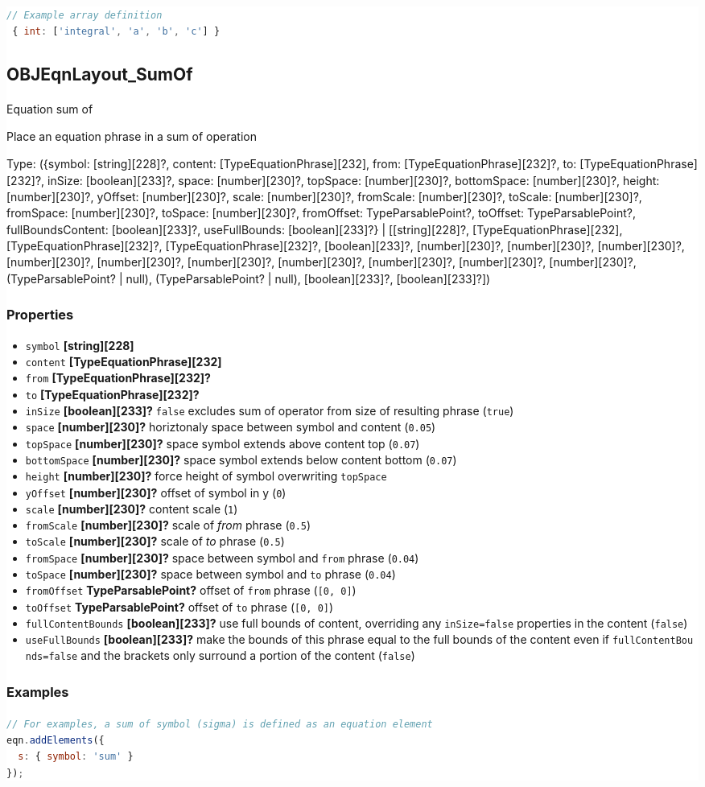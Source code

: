 ```javascript
// Example array definition
 { int: ['integral', 'a', 'b', 'c'] }
```

## OBJEqnLayout_SumOf

Equation sum of

Place an equation phrase in a sum of operation

Type: ({symbol: [string][228]?, content: [TypeEquationPhrase][232], from: [TypeEquationPhrase][232]?, to: [TypeEquationPhrase][232]?, inSize: [boolean][233]?, space: [number][230]?, topSpace: [number][230]?, bottomSpace: [number][230]?, height: [number][230]?, yOffset: [number][230]?, scale: [number][230]?, fromScale: [number][230]?, toScale: [number][230]?, fromSpace: [number][230]?, toSpace: [number][230]?, fromOffset: TypeParsablePoint?, toOffset: TypeParsablePoint?, fullBoundsContent: [boolean][233]?, useFullBounds: [boolean][233]?} | \[[string][228]?, [TypeEquationPhrase][232], [TypeEquationPhrase][232]?, [TypeEquationPhrase][232]?, [boolean][233]?, [number][230]?, [number][230]?, [number][230]?, [number][230]?, [number][230]?, [number][230]?, [number][230]?, [number][230]?, [number][230]?, [number][230]?, (TypeParsablePoint? | null), (TypeParsablePoint? | null), [boolean][233]?, [boolean][233]?])

### Properties

-   `symbol` **[string][228]** 
-   `content` **[TypeEquationPhrase][232]** 
-   `from` **[TypeEquationPhrase][232]?** 
-   `to` **[TypeEquationPhrase][232]?** 
-   `inSize` **[boolean][233]?** `false` excludes sum of operator from size of
    resulting phrase (`true`)
-   `space` **[number][230]?** horiztonaly space between symbol and content (`0.05`)
-   `topSpace` **[number][230]?** space symbol extends above content top (`0.07`)
-   `bottomSpace` **[number][230]?** space symbol extends below content bottom (`0.07`)
-   `height` **[number][230]?** force height of symbol overwriting `topSpace`
-   `yOffset` **[number][230]?** offset of symbol in y (`0`)
-   `scale` **[number][230]?** content scale (`1`)
-   `fromScale` **[number][230]?** scale of _from_ phrase (`0.5`)
-   `toScale` **[number][230]?** scale of _to_ phrase (`0.5`)
-   `fromSpace` **[number][230]?** space between symbol and `from` phrase
    (`0.04`)
-   `toSpace` **[number][230]?** space between symbol and `to` phrase (`0.04`)
-   `fromOffset` **TypeParsablePoint?** offset of `from` phrase (`[0, 0]`)
-   `toOffset` **TypeParsablePoint?** offset of `to` phrase (`[0, 0]`)
-   `fullContentBounds` **[boolean][233]?** use full bounds of content,
    overriding any `inSize=false` properties in the content (`false`)
-   `useFullBounds` **[boolean][233]?** make the bounds of this phrase equal to
    the full bounds of the content even if `fullContentBounds=false` and the
    brackets only surround a portion of the content (`false`)

### Examples

```javascript
// For examples, a sum of symbol (sigma) is defined as an equation element
eqn.addElements({
  s: { symbol: 'sum' }
});
```
